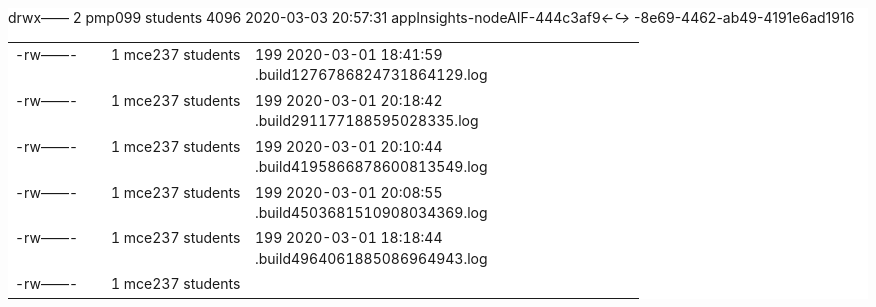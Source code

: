 drwx—— 2 pmp099 students       4096 2020-03-03 20:57:31 appInsights-nodeAIF-444c3af9<em>←&#x21aa; </em>-8e69-4462-ab49-4191e6ad1916




<table width="589">

 <tbody>

  <tr>

   <td width="82">-rw——-</td>

   <td colspan="2" width="130">1 mce237 students</td>

   <td colspan="4" width="377">199 2020-03-01 18:41:59 .build1276786824731864129.log</td>

  </tr>

  <tr>

   <td width="82">-rw——-</td>

   <td colspan="2" width="130">1 mce237 students</td>

   <td colspan="4" width="377">199 2020-03-01 20:18:42 .build291177188595028335.log</td>

  </tr>

  <tr>

   <td width="82">-rw——-</td>

   <td colspan="2" width="130">1 mce237 students</td>

   <td colspan="4" width="377">199 2020-03-01 20:10:44 .build4195866878600813549.log</td>

  </tr>

  <tr>

   <td width="82">-rw——-</td>

   <td colspan="2" width="130">1 mce237 students</td>

   <td colspan="4" width="377">199 2020-03-01 20:08:55 .build4503681510908034369.log</td>

  </tr>

  <tr>

   <td width="82">-rw——-</td>

   <td colspan="2" width="130">1 mce237 students</td>

   <td colspan="4" width="377">199 2020-03-01 18:18:44 .build4964061885086964943.log</td>

  </tr>

  <tr>

   <td width="82">-rw——-</td>

   <td colspan="2" width="130">1 mce237 students</td>
